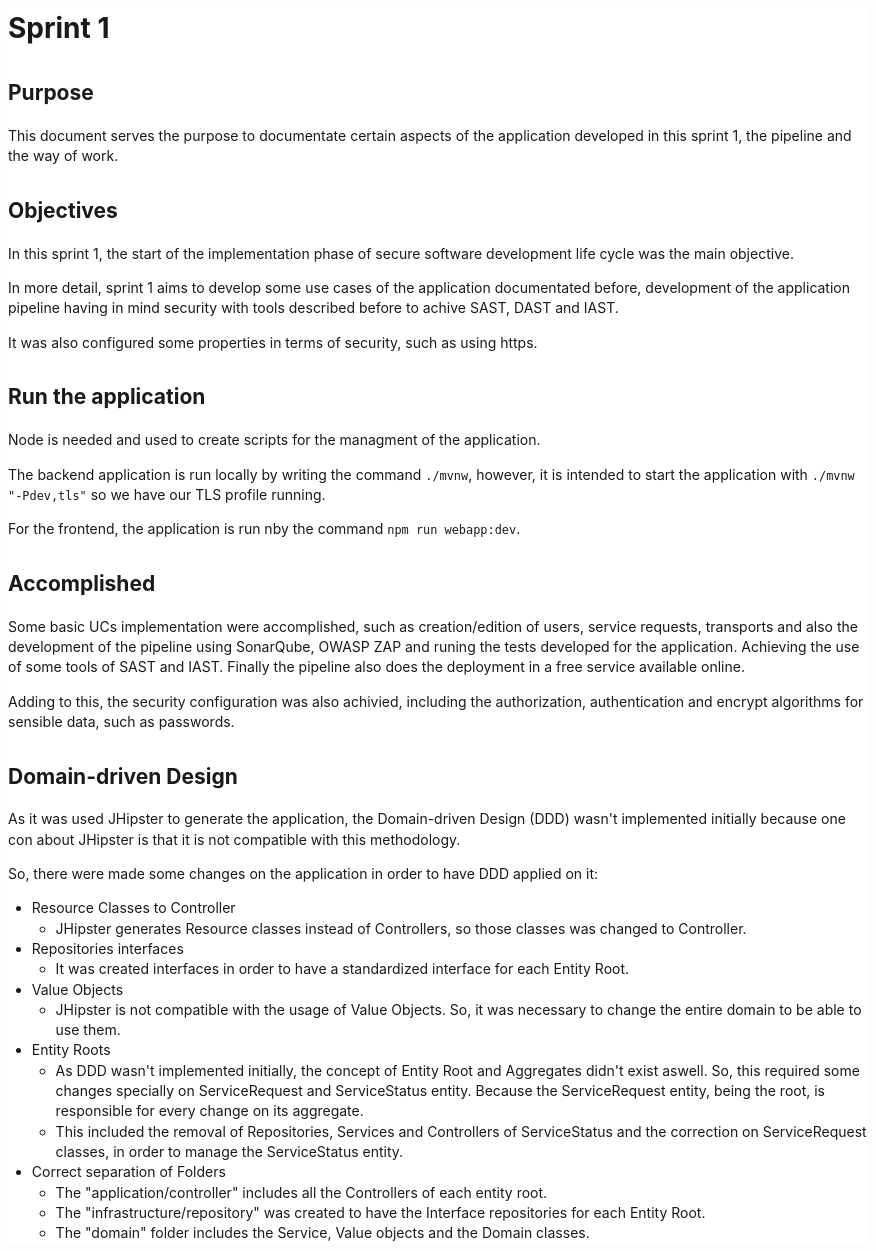 # Sprint 1

## Purpose

This document serves the purpose to documentate certain aspects of the application developed in this sprint 1, the pipeline and the way of work.

## Objectives

In this sprint 1, the start of the implementation phase of secure software development life cycle was the main objective.

In more detail, sprint 1 aims to develop some use cases of the application documentated before, development of the application pipeline having in mind security with tools described before to achive SAST, DAST and IAST.

It was also configured some properties in terms of security, such as using https.

## Run the application

Node is needed and used to create scripts for the managment of the application.

The backend application is run locally by writing the command `./mvnw`, however, it is intended to start the application with `./mvnw "-Pdev,tls"` so we have our TLS profile running.

For the frontend, the application is run nby the command `npm run webapp:dev`.

## Accomplished

Some basic UCs implementation were accomplished, such as creation/edition of users, service requests, transports and also the development of the pipeline using SonarQube, OWASP ZAP and runing the tests developed for the application. Achieving the use of some tools of SAST and IAST. Finally the pipeline also does the deployment in a free service available online.

Adding to this, the security configuration was also achivied, including the authorization, authentication and encrypt algorithms for sensible data, such as passwords.

## Domain-driven Design
As it was used JHipster to generate the application, the Domain-driven Design (DDD) wasn't implemented initially because one con about JHipster is that it is not compatible with this methodology.

So, there were made some changes on the application in order to have DDD applied on it:
- Resource Classes to Controller
  - JHipster generates Resource classes instead of Controllers, so those classes was changed to Controller.
- Repositories interfaces
  - It was created interfaces in order to have a standardized interface for each Entity Root.
- Value Objects
  - JHipster is not compatible with the usage of Value Objects. So, it was necessary to change the entire domain to be able to use them.
- Entity Roots
  - As DDD wasn't implemented initially, the concept of Entity Root and Aggregates didn't exist aswell. So, this required some changes specially on ServiceRequest and ServiceStatus entity. Because the ServiceRequest entity, being the root, is responsible for every change on its aggregate.
  - This included the removal of Repositories, Services and Controllers of ServiceStatus and the correction on ServiceRequest classes, in order to manage the ServiceStatus entity.
- Correct separation of Folders
  - The "application/controller" includes all the Controllers of each entity root.
  - The "infrastructure/repository" was created to have the Interface repositories for each Entity Root.
  - The "domain" folder includes the Service, Value objects and the Domain classes.
